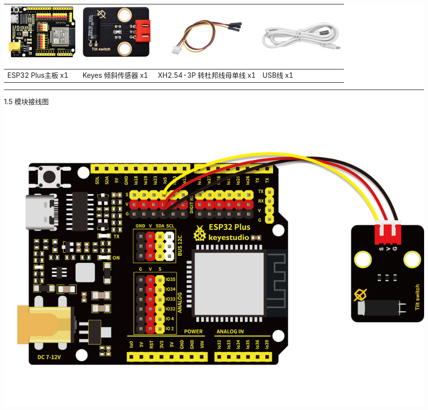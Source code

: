 | ![img](media/KS5016.png) | ![img](media/KE4017.png) | ![img](media/3pin.jpg)       | ![img](media/USB.jpg) |
| ------------------------ | ------------------------ | ---------------------------- | --------------------- |
| ESP32 Plus主板 x1        | Keyes 倾斜传感器 x1      | XH2.54-3P 转杜邦线母单线  x1 | USB线  x1             |

---

1.5 模块接线图

![](media/121501.png)
